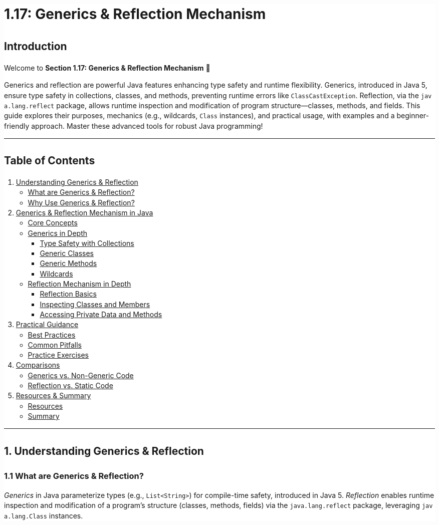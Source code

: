 # 1.17: Generics & Reflection Mechanism

## Introduction
Welcome to **Section 1.17: Generics & Reflection Mechanism** 🚀

 Generics and reflection are powerful Java features enhancing type safety and runtime flexibility. Generics, introduced in Java 5, ensure type safety in collections, classes, and methods, preventing runtime errors like `ClassCastException`. Reflection, via the `java.lang.reflect` package, allows runtime inspection and modification of program structure—classes, methods, and fields. This guide explores their purposes, mechanics (e.g., wildcards, `Class` instances), and practical usage, with examples and a beginner-friendly approach. Master these advanced tools for robust Java programming! 

---

## Table of Contents
1. [Understanding Generics & Reflection](#1-understanding-generics--reflection)
    - [What are Generics & Reflection?](#11-what-are-generics--reflection)
    - [Why Use Generics & Reflection?](#12-why-use-generics--reflection)
2. [Generics & Reflection Mechanism in Java](#2-generics--reflection-mechanism-in-java)
    - [Core Concepts](#21-core-concepts)
    - [Generics in Depth](#22-generics-in-depth)
        - [Type Safety with Collections](#221-type-safety-with-collections)
        - [Generic Classes](#222-generic-classes)
        - [Generic Methods](#223-generic-methods)
        - [Wildcards](#224-wildcards)
    - [Reflection Mechanism in Depth](#23-reflection-mechanism-in-depth)
        - [Reflection Basics](#231-reflection-basics)
        - [Inspecting Classes and Members](#232-inspecting-classes-and-members)
        - [Accessing Private Data and Methods](#233-accessing-private-data-and-methods)
3. [Practical Guidance](#3-practical-guidance)
    - [Best Practices](#31-best-practices)
    - [Common Pitfalls](#32-common-pitfalls)
    - [Practice Exercises](#33-practice-exercises)
4. [Comparisons](#4-comparisons)
    - [Generics vs. Non-Generic Code](#41-generics-vs-non-generic-code)
    - [Reflection vs. Static Code](#42-reflection-vs-static-code)
5. [Resources & Summary](#5-resources--summary)
    - [Resources](#51-resources)
    - [Summary](#52-summary)

---

## 1. Understanding Generics & Reflection

### 1.1 What are Generics & Reflection?
*Generics* in Java parameterize types (e.g., `List<String>`) for compile-time safety, introduced in Java 5. *Reflection* enables runtime inspection and modification of a program’s structure (classes, methods, fields) via the `java.lang.reflect` package, leveraging `java.lang.Class` instances.
